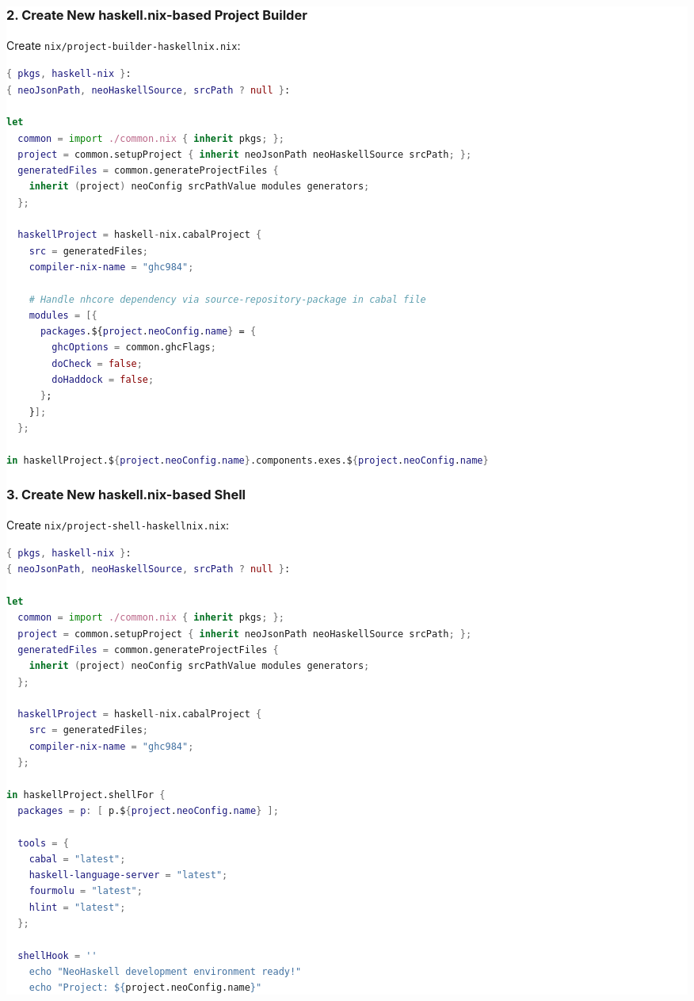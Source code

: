 ### 2. Create New haskell.nix-based Project Builder

Create `nix/project-builder-haskellnix.nix`:

```nix
{ pkgs, haskell-nix }:
{ neoJsonPath, neoHaskellSource, srcPath ? null }:

let
  common = import ./common.nix { inherit pkgs; };
  project = common.setupProject { inherit neoJsonPath neoHaskellSource srcPath; };
  generatedFiles = common.generateProjectFiles {
    inherit (project) neoConfig srcPathValue modules generators;
  };
  
  haskellProject = haskell-nix.cabalProject {
    src = generatedFiles;
    compiler-nix-name = "ghc984";
    
    # Handle nhcore dependency via source-repository-package in cabal file
    modules = [{
      packages.${project.neoConfig.name} = {
        ghcOptions = common.ghcFlags;
        doCheck = false;
        doHaddock = false;
      };
    }];
  };
  
in haskellProject.${project.neoConfig.name}.components.exes.${project.neoConfig.name}
```

### 3. Create New haskell.nix-based Shell

Create `nix/project-shell-haskellnix.nix`:

```nix
{ pkgs, haskell-nix }:
{ neoJsonPath, neoHaskellSource, srcPath ? null }:

let
  common = import ./common.nix { inherit pkgs; };
  project = common.setupProject { inherit neoJsonPath neoHaskellSource srcPath; };
  generatedFiles = common.generateProjectFiles {
    inherit (project) neoConfig srcPathValue modules generators;
  };
  
  haskellProject = haskell-nix.cabalProject {
    src = generatedFiles;
    compiler-nix-name = "ghc984";
  };
  
in haskellProject.shellFor {
  packages = p: [ p.${project.neoConfig.name} ];
  
  tools = {
    cabal = "latest";
    haskell-language-server = "latest";
    fourmolu = "latest";
    hlint = "latest";
  };
  
  shellHook = ''
    echo "NeoHaskell development environment ready!"
    echo "Project: ${project.neoConfig.name}"
```